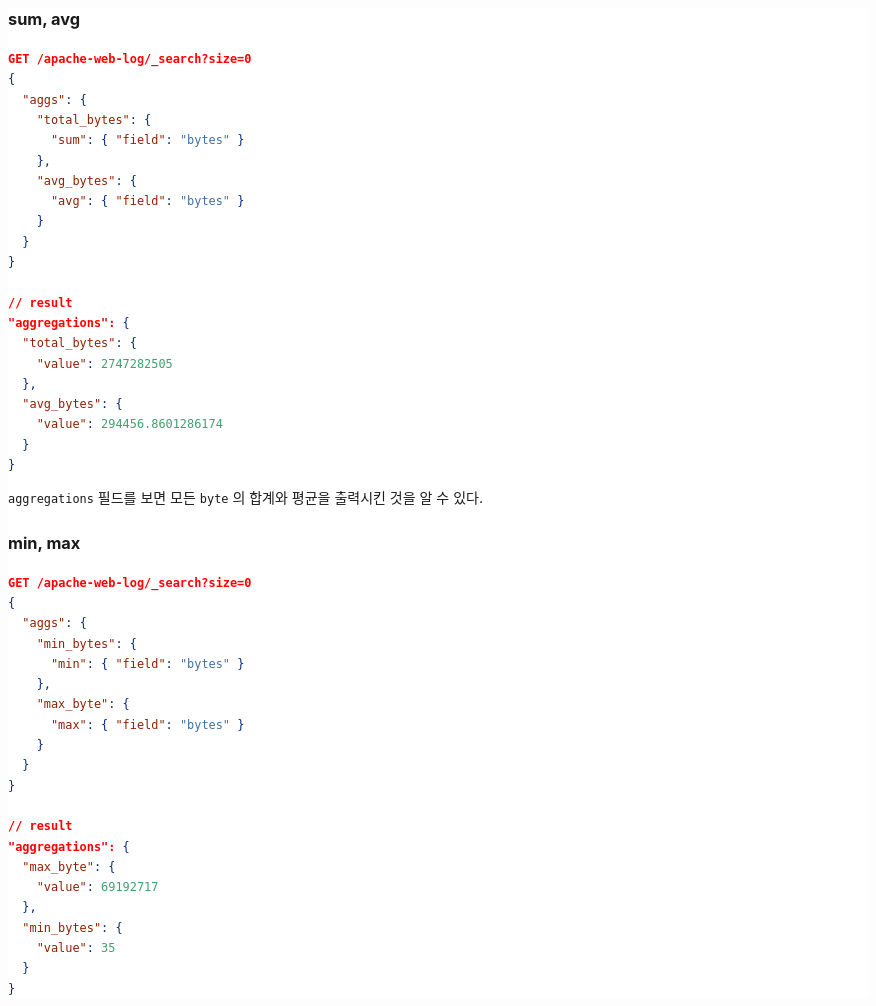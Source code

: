 ### sum, avg

```json
GET /apache-web-log/_search?size=0
{
  "aggs": {
    "total_bytes": {
      "sum": { "field": "bytes" }
    },
    "avg_bytes": {
      "avg": { "field": "bytes" }
    }
  }
}

// result
"aggregations": {
  "total_bytes": {
    "value": 2747282505
  },
  "avg_bytes": {
    "value": 294456.8601286174
  }
}
```

`aggregations` 필드를 보면 모든 `byte` 의 합계와 평균을 출력시킨 것을 알 수 있다.  

### min, max

```json
GET /apache-web-log/_search?size=0
{ 
  "aggs": {
    "min_bytes": {
      "min": { "field": "bytes" }
    },
    "max_byte": {
      "max": { "field": "bytes" }
    }
  }
}

// result
"aggregations": {
  "max_byte": {
    "value": 69192717
  },
  "min_bytes": {
    "value": 35
  }
}
```
